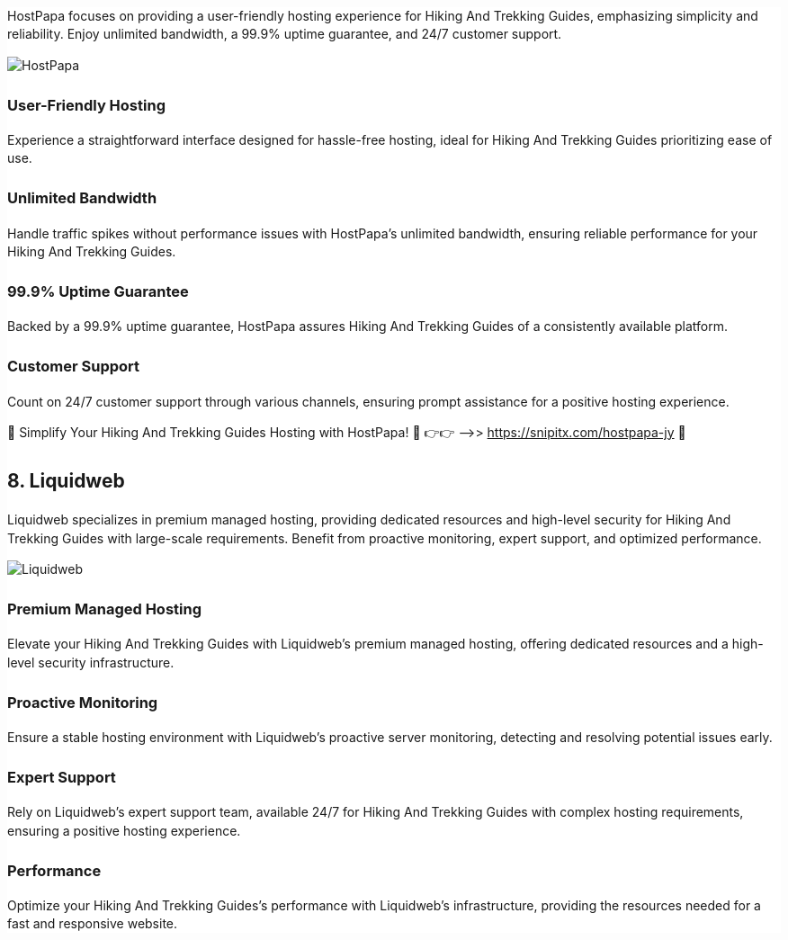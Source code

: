 HostPapa focuses on providing a user-friendly hosting experience for Hiking And Trekking Guides, emphasizing simplicity and reliability. Enjoy unlimited bandwidth, a 99.9% uptime guarantee, and 24/7 customer support.

![HostPapa](https://i.imgur.com/ouDTkvl.jpeg "HostPapa Hosting")

### User-Friendly Hosting
Experience a straightforward interface designed for hassle-free hosting, ideal for Hiking And Trekking Guides prioritizing ease of use.

### Unlimited Bandwidth
Handle traffic spikes without performance issues with HostPapa’s unlimited bandwidth, ensuring reliable performance for your Hiking And Trekking Guides.

### 99.9% Uptime Guarantee
Backed by a 99.9% uptime guarantee, HostPapa assures Hiking And Trekking Guides of a consistently available platform.

### Customer Support
Count on 24/7 customer support through various channels, ensuring prompt assistance for a positive hosting experience.

🌈 Simplify Your Hiking And Trekking Guides Hosting with HostPapa! 🚀
👉👉 -->> https://snipitx.com/hostpapa-jy 🚀

## 8. Liquidweb

Liquidweb specializes in premium managed hosting, providing dedicated resources and high-level security for Hiking And Trekking Guides with large-scale requirements. Benefit from proactive monitoring, expert support, and optimized performance.

![Liquidweb](https://i.imgur.com/4IvT9SC.jpeg "Liquidweb Hosting")

### Premium Managed Hosting
Elevate your Hiking And Trekking Guides with Liquidweb’s premium managed hosting, offering dedicated resources and a high-level security infrastructure.

### Proactive Monitoring
Ensure a stable hosting environment with Liquidweb’s proactive server monitoring, detecting and resolving potential issues early.

### Expert Support
Rely on Liquidweb’s expert support team, available 24/7 for Hiking And Trekking Guides with complex hosting requirements, ensuring a positive hosting experience.

### Performance
Optimize your Hiking And Trekking Guides’s performance with Liquidweb’s infrastructure, providing the resources needed for a fast and responsive website.
